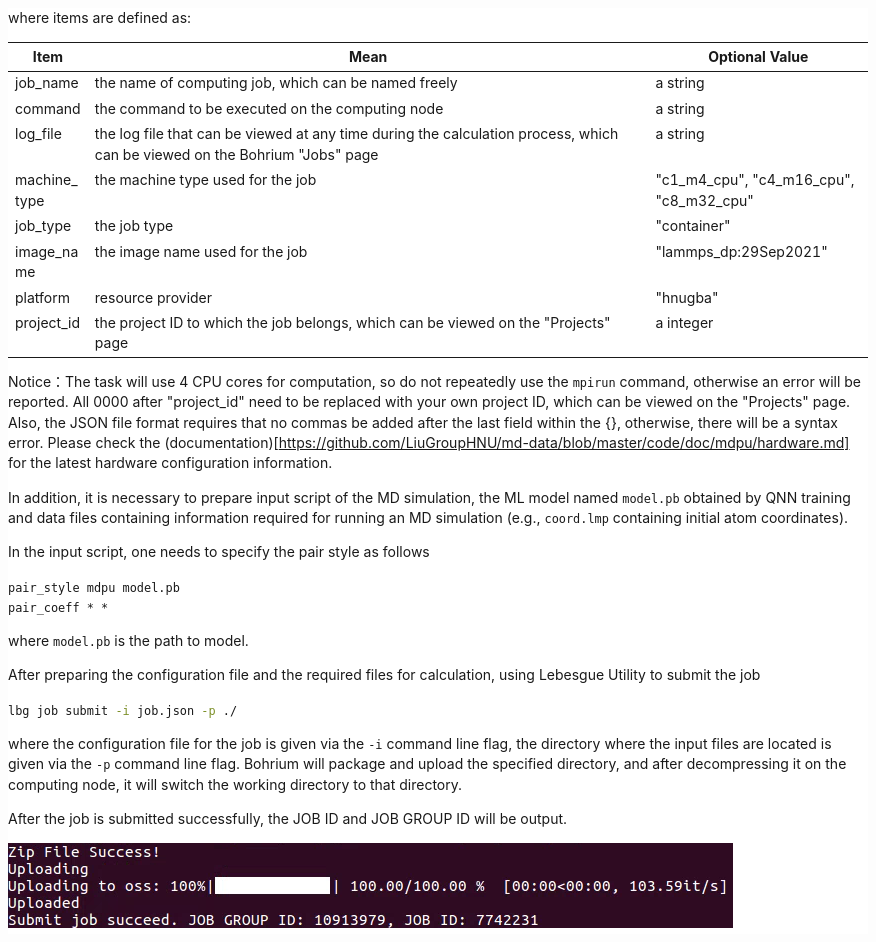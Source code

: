 where items are defined as:

| Item         | Mean                                                                                                                       | Optional Value |
| ------------ | -------------------------------------------------------------------------------------------------------------------------- | -------------- |
| job_name     | the name of computing job, which can be named freely                                                                       | a string       |
| command      | the command to be executed on the computing node                                                                           | a string       |
| log_file     | the log file that can be viewed at any time during the calculation process, which can be viewed on the Bohrium "Jobs" page | a string       |
| machine_type | the machine type used for the job                                                                                          | "c1_m4_cpu", "c4_m16_cpu", "c8_m32_cpu"   |
| job_type     | the job type                                                                                                               | "container"    |
| image_name   | the image name used for the job                                                                                            | "lammps_dp:29Sep2021"|
| platform     | resource provider                                                                                                          | "hnugba"          |
| project_id   | the project ID to which the job belongs, which can be viewed on the "Projects" page                                        | a integer      |

Notice：The task will use 4 CPU cores for computation, so do not repeatedly use the `mpirun` command, otherwise an error will be reported. All 0000 after "project_id" need to be replaced with your own project ID, which can be viewed on the "Projects" page. Also, the JSON file format requires that no commas be added after the last field within the {}, otherwise, there will be a syntax error. Please check the (documentation)[https://github.com/LiuGroupHNU/md-data/blob/master/code/doc/mdpu/hardware.md] for the latest hardware configuration information.

In addition, it is necessary to prepare input script of the MD simulation, the ML model named `model.pb` obtained by QNN training and data files containing information required for running an MD simulation (e.g., `coord.lmp` containing initial atom coordinates).

In the input script, one needs to specify the pair style as follows

```lammps
pair_style mdpu model.pb
pair_coeff * *
```

where `model.pb` is the path to model.

After preparing the configuration file and the required files for calculation, using Lebesgue Utility to submit the job

```bash
lbg job submit -i job.json -p ./
```

where the configuration file for the job is given via the `-i` command line flag, the directory where the input files are located is given via the `-p` command line flag. Bohrium will package and upload the specified directory, and after decompressing it on the computing node, it will switch the working directory to that directory.

After the job is submitted successfully, the JOB ID and JOB GROUP ID will be output.

![bohrium submit](bohrium_submit.png#pic_center)

